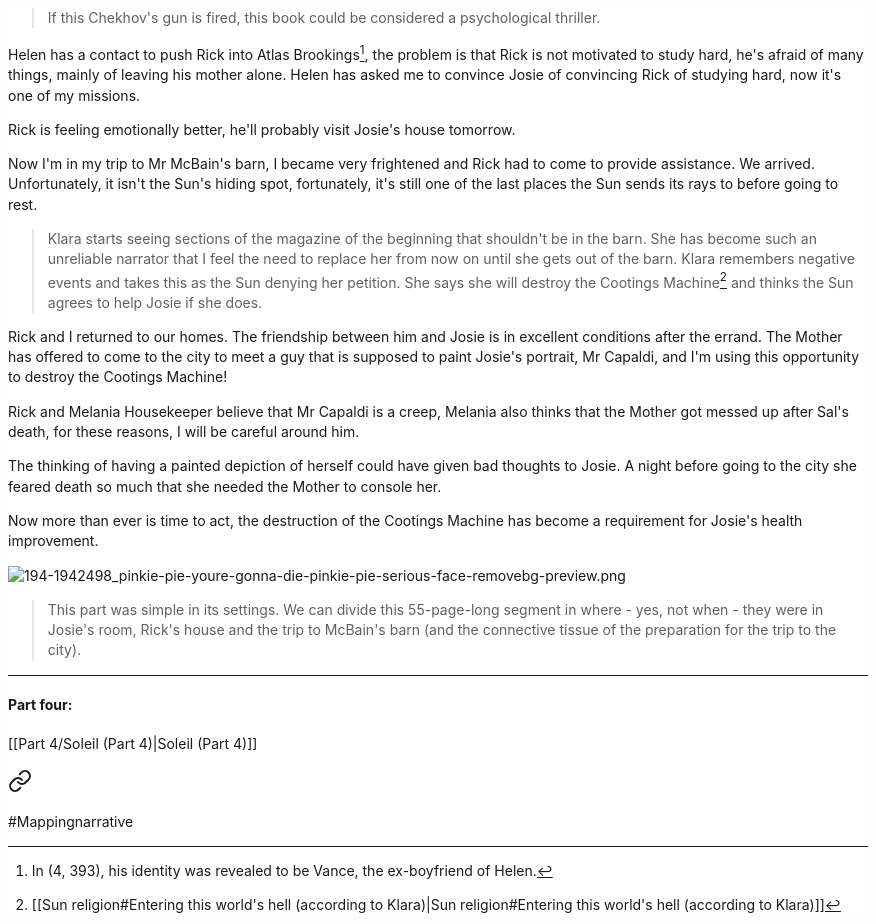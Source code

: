 > If this Chekhov's gun is fired, this book could be considered a  psychological thriller.

Helen has a contact to push Rick into Atlas Brookings[^1], the problem is that Rick is not motivated to study hard, he's afraid of many things, mainly of leaving his mother alone. Helen has asked me to convince Josie of convincing Rick of studying hard, now it's one of my missions.

Rick is feeling emotionally better, he'll probably visit Josie's house tomorrow.

Now I'm in my trip to Mr McBain's barn, I became very frightened and Rick had to come to provide assistance. We arrived. Unfortunately, it isn't the Sun's hiding spot, fortunately, it's still one of the last places the Sun sends its rays to before going to rest.

> Klara starts seeing sections of the magazine of the beginning that shouldn't be in the barn. She has become such an unreliable narrator that I feel the need to replace her from now on until she gets out of the barn.
> Klara remembers negative events and takes this as the Sun denying her petition. She says she will destroy the Cootings Machine[^2] and thinks the Sun agrees to help Josie if she does.

Rick and I returned to our homes. The friendship between him and Josie is in excellent conditions after the errand. The Mother has offered to come to the city to meet a guy that is supposed to paint Josie's portrait, Mr Capaldi, and I'm using this opportunity to destroy the Cootings Machine!

Rick and Melania Housekeeper believe that Mr Capaldi is a creep, Melania also thinks that the Mother got messed up after Sal's death, for these reasons, I will be careful around him.

The thinking of having a painted depiction of herself could have given bad thoughts to Josie. A night before going to the city she feared death so much that she needed the Mother to console her.

Now more than ever is time to act, the destruction of the Cootings Machine has become a requirement for Josie's health improvement.

![194-1942498_pinkie-pie-youre-gonna-die-pinkie-pie-serious-face-removebg-preview.png](/img/user/Archives/194-1942498_pinkie-pie-youre-gonna-die-pinkie-pie-serious-face-removebg-preview.png)

> This part was simple in its settings. We can divide this 55-page-long segment in where - yes, not when - they were in Josie's room, Rick's house and the trip to McBain's barn (and the connective tissue of the preparation for the trip to the city). 

[^1]: In (4, 393), his identity was revealed to be Vance, the ex-boyfriend of Helen.
[^2]: [[Sun religion#Entering this world's hell (according to Klara)\|Sun religion#Entering this world's hell (according to Klara)]]

___
#### Part four:

[[Part 4/Soleil (Part 4)\|Soleil (Part 4)]]





</div></div>


<div class="transclusion internal-embed is-loaded"><a class="markdown-embed-link" href="/part-4/henry-capaldi/" aria-label="Open link"><svg xmlns="http://www.w3.org/2000/svg" width="24" height="24" viewBox="0 0 24 24" fill="none" stroke="currentColor" stroke-width="2" stroke-linecap="round" stroke-linejoin="round" class="svg-icon lucide-link"><path d="M10 13a5 5 0 0 0 7.54.54l3-3a5 5 0 0 0-7.07-7.07l-1.72 1.71"></path><path d="M14 11a5 5 0 0 0-7.54-.54l-3 3a5 5 0 0 0 7.07 7.07l1.71-1.71"></path></svg></a><div class="markdown-embed">




#Mappingnarrative 


[^1]: OH THE SUN
[^2]: with will